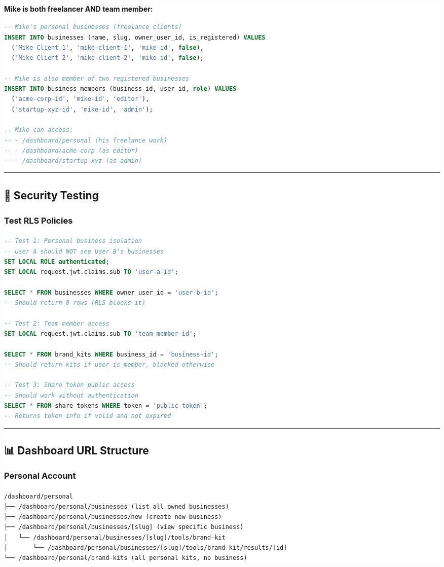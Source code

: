 **Mike is both freelancer AND team member:**

```sql
-- Mike's personal businesses (freelance clients)
INSERT INTO businesses (name, slug, owner_user_id, is_registered) VALUES
  ('Mike Client 1', 'mike-client-1', 'mike-id', false),
  ('Mike Client 2', 'mike-client-2', 'mike-id', false);

-- Mike is also member of two registered businesses
INSERT INTO business_members (business_id, user_id, role) VALUES
  ('acme-corp-id', 'mike-id', 'editor'),
  ('startup-xyz-id', 'mike-id', 'admin');

-- Mike can access:
-- - /dashboard/personal (his freelance work)
-- - /dashboard/acme-corp (as editor)
-- - /dashboard/startup-xyz (as admin)
```

---

## 🔐 Security Testing

### Test RLS Policies

```sql
-- Test 1: Personal business isolation
-- User A should NOT see User B's businesses
SET LOCAL ROLE authenticated;
SET LOCAL request.jwt.claims.sub TO 'user-a-id';

SELECT * FROM businesses WHERE owner_user_id = 'user-b-id';
-- Should return 0 rows (RLS blocks it)

-- Test 2: Team member access
SET LOCAL request.jwt.claims.sub TO 'team-member-id';

SELECT * FROM brand_kits WHERE business_id = 'business-id';
-- Should return kits if user is member, blocked otherwise

-- Test 3: Share token public access
-- Should work without authentication
SELECT * FROM share_tokens WHERE token = 'public-token';
-- Returns token info if valid and not expired
```

---

## 📊 Dashboard URL Structure

### Personal Account
```
/dashboard/personal
├── /dashboard/personal/businesses (list all owned businesses)
├── /dashboard/personal/businesses/new (create new business)
├── /dashboard/personal/businesses/[slug] (view specific business)
│   └── /dashboard/personal/businesses/[slug]/tools/brand-kit
│       └── /dashboard/personal/businesses/[slug]/tools/brand-kit/results/[id]
└── /dashboard/personal/brand-kits (all personal kits, no business)
```
